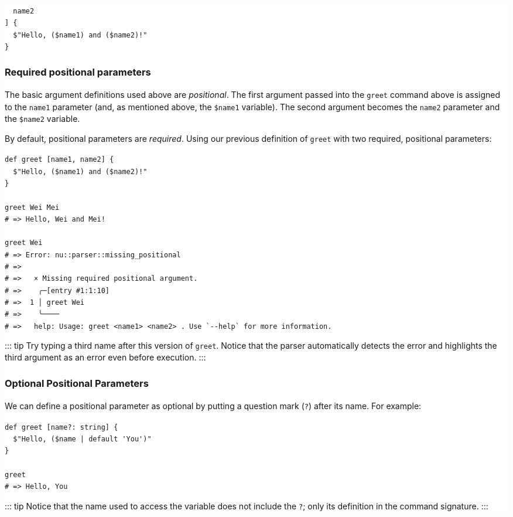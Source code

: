 ```nu
  name2
] {
  $"Hello, ($name1) and ($name2)!"
}
```

### Required positional parameters

The basic argument definitions used above are _positional_. The first argument passed into the `greet` command above is assigned to the `name1` parameter (and, as mentioned above, the `$name1` variable). The second argument becomes the `name2` parameter and the `$name2` variable.

By default, positional parameters are _required_. Using our previous definition of `greet` with two required, positional parameters:

```nu
def greet [name1, name2] {
  $"Hello, ($name1) and ($name2)!"
}

greet Wei Mei
# => Hello, Wei and Mei!

greet Wei
# => Error: nu::parser::missing_positional
# =>
# =>   × Missing required positional argument.
# =>    ╭─[entry #1:1:10]
# =>  1 │ greet Wei
# =>    ╰────
# =>   help: Usage: greet <name1> <name2> . Use `--help` for more information.
```

::: tip
Try typing a third name after this version of `greet`. Notice that the parser automatically detects the error and highlights the third argument as an error even before execution.
:::

### Optional Positional Parameters

We can define a positional parameter as optional by putting a question mark (`?`) after its name. For example:

```nu
def greet [name?: string] {
  $"Hello, ($name | default 'You')"
}

greet
# => Hello, You
```

::: tip
Notice that the name used to access the variable does not include the `?`; only its definition in the command signature.
:::
